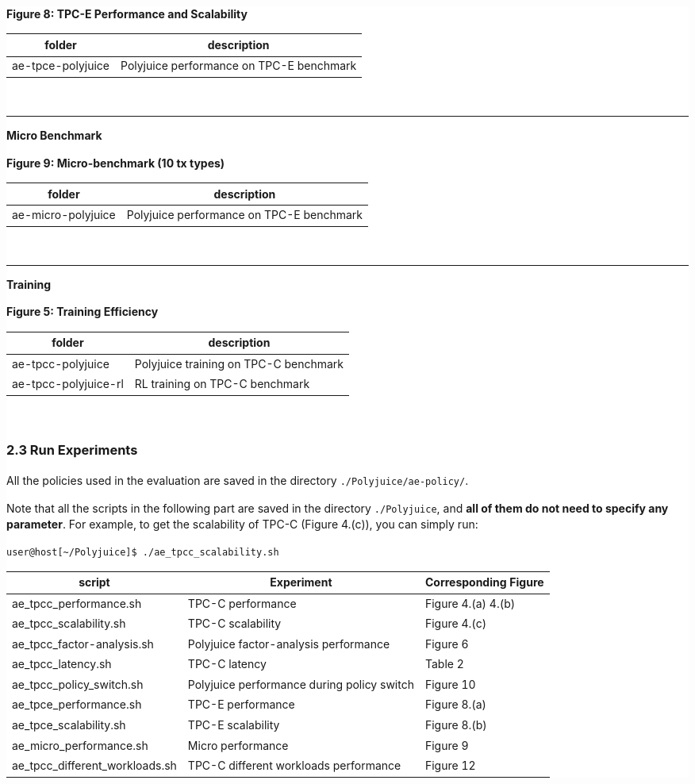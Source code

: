 **Figure 8: TPC-E Performance and Scalability**

| folder | description |
| ---- | --- |
| ae-tpce-polyjuice | Polyjuice performance on TPC-E benchmark

 </br>

------

**Micro Benchmark**

**Figure 9: Micro-benchmark (10 tx types)**

| folder | description |
| ---- | --- |
| ae-micro-polyjuice | Polyjuice performance on TPC-E benchmark

 </br>

------

**Training**

**Figure 5: Training Efficiency**

| folder | description |
| ---- | --- |
| ae-tpcc-polyjuice | Polyjuice training on TPC-C benchmark
| ae-tpcc-polyjuice-rl |  RL training on TPC-C benchmark

 </br>

### 2.3 Run Experiments
All the policies used in the evaluation are saved in the directory `./Polyjuice/ae-policy/`.

Note that all the scripts in the following part are saved in the directory `./Polyjuice`, and **all of them do not need to specify any parameter**. For example, to get the scalability of TPC-C (Figure 4.(c)), you can simply run:

```
user@host[~/Polyjuice]$ ./ae_tpcc_scalability.sh
```

| script | Experiment | Corresponding Figure
| ---- | --- | --- |
| ae_tpcc_performance.sh | TPC-C performance | Figure 4.(a) 4.(b)
| ae_tpcc_scalability.sh |  TPC-C scalability | Figure 4.(c)
| ae_tpcc_factor-analysis.sh |  Polyjuice factor-analysis performance | Figure 6
| ae_tpcc_latency.sh |  TPC-C latency | Table 2
| ae_tpcc_policy_switch.sh | Polyjuice performance during policy switch | Figure 10
| ae_tpce_performance.sh | TPC-E performance | Figure 8.(a)
| ae_tpce_scalability.sh | TPC-E scalability | Figure 8.(b)
| ae_micro_performance.sh | Micro performance | Figure 9
| ae_tpcc_different_workloads.sh | TPC-C different workloads performance | Figure 12
